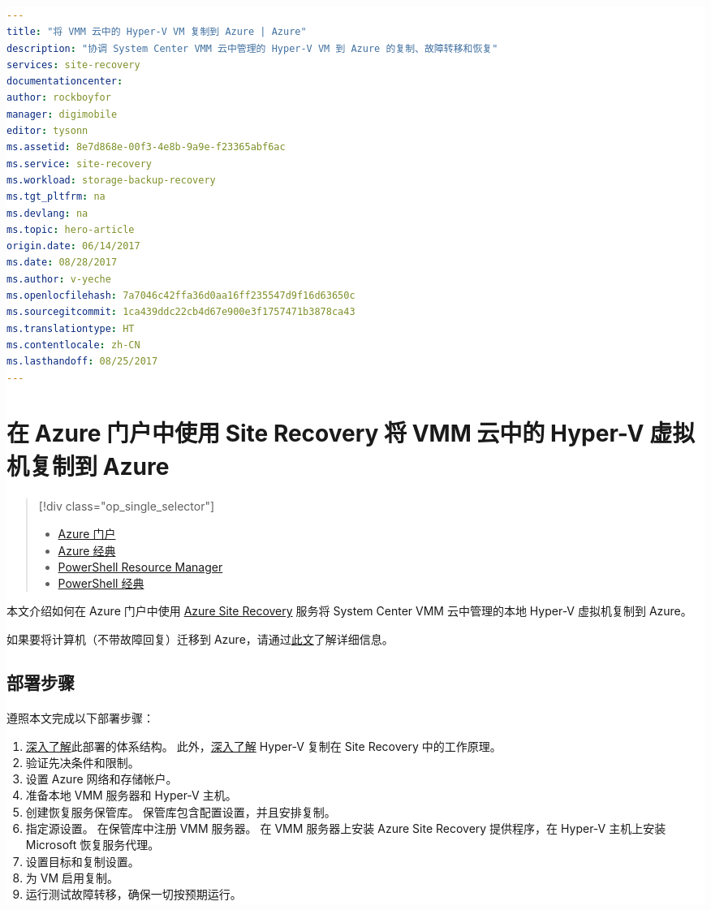 ```yaml
---
title: "将 VMM 云中的 Hyper-V VM 复制到 Azure | Azure"
description: "协调 System Center VMM 云中管理的 Hyper-V VM 到 Azure 的复制、故障转移和恢复"
services: site-recovery
documentationcenter: 
author: rockboyfor
manager: digimobile
editor: tysonn
ms.assetid: 8e7d868e-00f3-4e8b-9a9e-f23365abf6ac
ms.service: site-recovery
ms.workload: storage-backup-recovery
ms.tgt_pltfrm: na
ms.devlang: na
ms.topic: hero-article
origin.date: 06/14/2017
ms.date: 08/28/2017
ms.author: v-yeche
ms.openlocfilehash: 7a7046c42ffa36d0aa16ff235547d9f16d63650c
ms.sourcegitcommit: 1ca439ddc22cb4d67e900e3f1757471b3878ca43
ms.translationtype: HT
ms.contentlocale: zh-CN
ms.lasthandoff: 08/25/2017
---
```

# <a name="replicate-hyper-v-virtual-machines-in-vmm-clouds-to-azure-using-site-recovery-in-the-azure-portal"></a>在 Azure 门户中使用 Site Recovery 将 VMM 云中的 Hyper-V 虚拟机复制到 Azure
> [!div class="op_single_selector"]
> * [Azure 门户](site-recovery-vmm-to-azure.md)
> * [Azure 经典](site-recovery-vmm-to-azure-classic.md)
> * [PowerShell Resource Manager](site-recovery-vmm-to-azure-powershell-resource-manager.md)
> * [PowerShell 经典](site-recovery-deploy-with-powershell.md)

本文介绍如何在 Azure 门户中使用 [Azure Site Recovery](site-recovery-overview.md) 服务将 System Center VMM 云中管理的本地 Hyper-V 虚拟机复制到 Azure。

如果要将计算机（不带故障回复）迁移到 Azure，请通过[此文](site-recovery-migrate-to-azure.md)了解详细信息。

## <a name="deployment-steps"></a>部署步骤

遵照本文完成以下部署步骤：

1. [深入了解](site-recovery-components.md)此部署的体系结构。 此外，[深入了解](site-recovery-hyper-v-azure-architecture.md) Hyper-V 复制在 Site Recovery 中的工作原理。
2. 验证先决条件和限制。
3. 设置 Azure 网络和存储帐户。
4. 准备本地 VMM 服务器和 Hyper-V 主机。
5. 创建恢复服务保管库。 保管库包含配置设置，并且安排复制。
6. 指定源设置。 在保管库中注册 VMM 服务器。 在 VMM 服务器上安装 Azure Site Recovery 提供程序，在 Hyper-V 主机上安装 Microsoft 恢复服务代理。
7. 设置目标和复制设置。
8. 为 VM 启用复制。
9. 运行测试故障转移，确保一切按预期运行。
